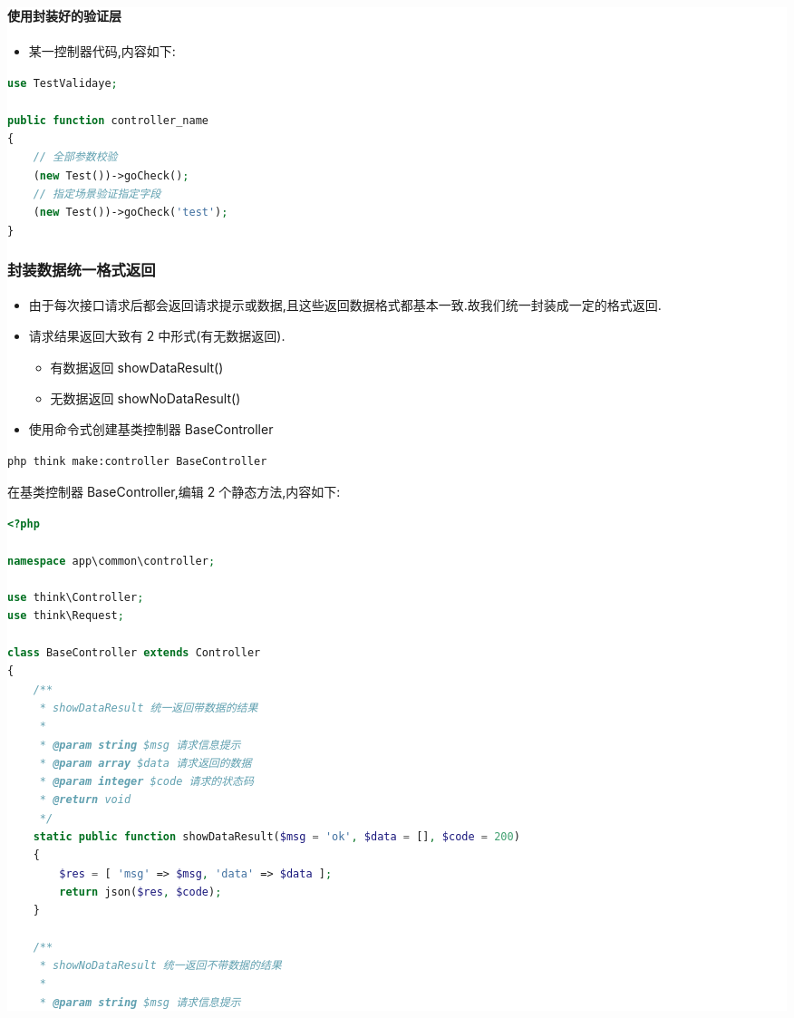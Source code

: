 

#### 使用封装好的验证层

- 某一控制器代码,内容如下:

```php
use TestValidaye;

public function controller_name
{
	// 全部参数校验
	(new Test())->goCheck();
	// 指定场景验证指定字段
	(new Test())->goCheck('test');
}

```





### 封装数据统一格式返回

- 由于每次接口请求后都会返回请求提示或数据,且这些返回数据格式都基本一致.故我们统一封装成一定的格式返回.

- 请求结果返回大致有 2 中形式(有无数据返回).

  - 有数据返回 showDataResult()

  - 无数据返回 showNoDataResult()



- 使用命令式创建基类控制器 BaseController

```
php think make:controller BaseController
```



在基类控制器 BaseController,编辑 2 个静态方法,内容如下:

```php
<?php

namespace app\common\controller;

use think\Controller;
use think\Request;

class BaseController extends Controller
{
    /**
     * showDataResult 统一返回带数据的结果
     *
     * @param string $msg 请求信息提示
     * @param array $data 请求返回的数据
     * @param integer $code 请求的状态码
     * @return void
     */
    static public function showDataResult($msg = 'ok', $data = [], $code = 200)
    {
        $res = [ 'msg' => $msg, 'data' => $data ];
        return json($res, $code);
    }

    /**
     * showNoDataResult 统一返回不带数据的结果
     *
     * @param string $msg 请求信息提示
```